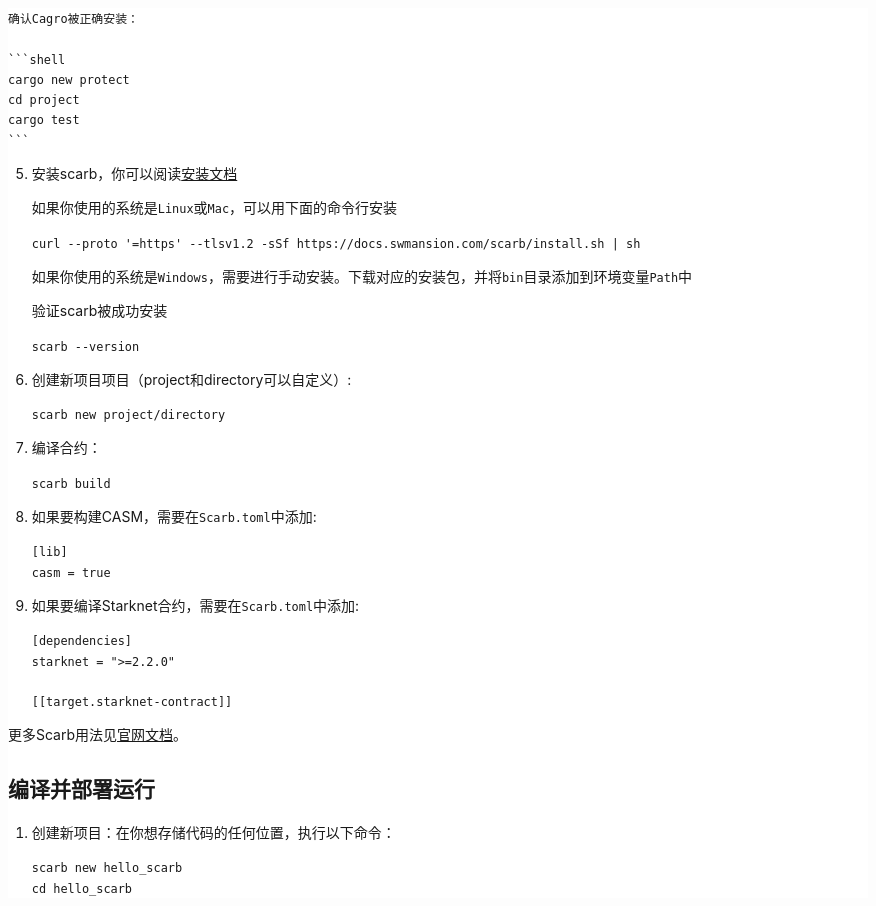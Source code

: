     确认Cagro被正确安装：
    
    ```shell
    cargo new protect
    cd project
    cargo test
    ```

5. 安装scarb，你可以阅读[安装文档](https://docs.swmansion.com/scarb/download.html#precompiled-packages)

   如果你使用的系统是`Linux`或`Mac`，可以用下面的命令行安装
   
    ```shell
    curl --proto '=https' --tlsv1.2 -sSf https://docs.swmansion.com/scarb/install.sh | sh
    ```

   如果你使用的系统是`Windows`，需要进行手动安装。下载对应的安装包，并将`bin`目录添加到环境变量`Path`中

   验证scarb被成功安装

    ```shell
    scarb --version
    ```

7. 创建新项目项目（project和directory可以自定义）:

    ```shell
    scarb new project/directory
    ```

8. 编译合约：

    ```shell
    scarb build
    ```

9. 如果要构建CASM，需要在`Scarb.toml`中添加:

    ```
    [lib]
    casm = true
    ```

10. 如果要编译Starknet合约，需要在`Scarb.toml`中添加:

    ```
    [dependencies]
    starknet = ">=2.2.0"

    [[target.starknet-contract]]
    ```

更多Scarb用法见[官网文档](https://docs.swmansion.com/scarb/docs.html)。

## 编译并部署运行

1. 创建新项目：在你想存储代码的任何位置，执行以下命令：

    ```
    scarb new hello_scarb
    cd hello_scarb
    ```
   